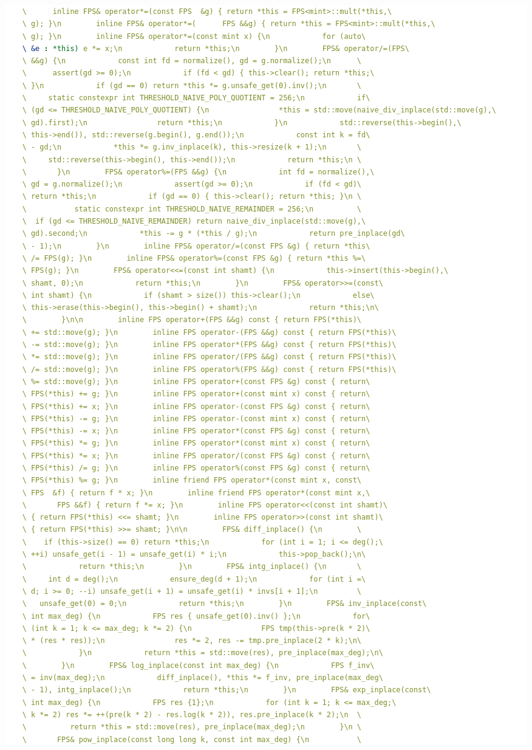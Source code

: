 ```yaml
    \      inline FPS& operator*=(const FPS  &g) { return *this = FPS<mint>::mult(*this,\
    \ g); }\n        inline FPS& operator*=(      FPS &&g) { return *this = FPS<mint>::mult(*this,\
    \ g); }\n        inline FPS& operator*=(const mint x) {\n            for (auto\
    \ &e : *this) e *= x;\n            return *this;\n        }\n        FPS& operator/=(FPS\
    \ &&g) {\n            const int fd = normalize(), gd = g.normalize();\n      \
    \      assert(gd >= 0);\n            if (fd < gd) { this->clear(); return *this;\
    \ }\n            if (gd == 0) return *this *= g.unsafe_get(0).inv();\n       \
    \     static constexpr int THRESHOLD_NAIVE_POLY_QUOTIENT = 256;\n            if\
    \ (gd <= THRESHOLD_NAIVE_POLY_QUOTIENT) {\n                *this = std::move(naive_div_inplace(std::move(g),\
    \ gd).first);\n                return *this;\n            }\n            std::reverse(this->begin(),\
    \ this->end()), std::reverse(g.begin(), g.end());\n            const int k = fd\
    \ - gd;\n            *this *= g.inv_inplace(k), this->resize(k + 1);\n       \
    \     std::reverse(this->begin(), this->end());\n            return *this;\n \
    \       }\n        FPS& operator%=(FPS &&g) {\n            int fd = normalize(),\
    \ gd = g.normalize();\n            assert(gd >= 0);\n            if (fd < gd)\
    \ return *this;\n            if (gd == 0) { this->clear(); return *this; }\n \
    \           static constexpr int THRESHOLD_NAIVE_REMAINDER = 256;\n          \
    \  if (gd <= THRESHOLD_NAIVE_REMAINDER) return naive_div_inplace(std::move(g),\
    \ gd).second;\n            *this -= g * (*this / g);\n            return pre_inplace(gd\
    \ - 1);\n        }\n        inline FPS& operator/=(const FPS &g) { return *this\
    \ /= FPS(g); }\n        inline FPS& operator%=(const FPS &g) { return *this %=\
    \ FPS(g); }\n        FPS& operator<<=(const int shamt) {\n            this->insert(this->begin(),\
    \ shamt, 0);\n            return *this;\n        }\n        FPS& operator>>=(const\
    \ int shamt) {\n            if (shamt > size()) this->clear();\n            else\
    \ this->erase(this->begin(), this->begin() + shamt);\n            return *this;\n\
    \        }\n\n        inline FPS operator+(FPS &&g) const { return FPS(*this)\
    \ += std::move(g); }\n        inline FPS operator-(FPS &&g) const { return FPS(*this)\
    \ -= std::move(g); }\n        inline FPS operator*(FPS &&g) const { return FPS(*this)\
    \ *= std::move(g); }\n        inline FPS operator/(FPS &&g) const { return FPS(*this)\
    \ /= std::move(g); }\n        inline FPS operator%(FPS &&g) const { return FPS(*this)\
    \ %= std::move(g); }\n        inline FPS operator+(const FPS &g) const { return\
    \ FPS(*this) += g; }\n        inline FPS operator+(const mint x) const { return\
    \ FPS(*this) += x; }\n        inline FPS operator-(const FPS &g) const { return\
    \ FPS(*this) -= g; }\n        inline FPS operator-(const mint x) const { return\
    \ FPS(*this) -= x; }\n        inline FPS operator*(const FPS &g) const { return\
    \ FPS(*this) *= g; }\n        inline FPS operator*(const mint x) const { return\
    \ FPS(*this) *= x; }\n        inline FPS operator/(const FPS &g) const { return\
    \ FPS(*this) /= g; }\n        inline FPS operator%(const FPS &g) const { return\
    \ FPS(*this) %= g; }\n        inline friend FPS operator*(const mint x, const\
    \ FPS  &f) { return f * x; }\n        inline friend FPS operator*(const mint x,\
    \       FPS &&f) { return f *= x; }\n        inline FPS operator<<(const int shamt)\
    \ { return FPS(*this) <<= shamt; }\n        inline FPS operator>>(const int shamt)\
    \ { return FPS(*this) >>= shamt; }\n\n        FPS& diff_inplace() {\n        \
    \    if (this->size() == 0) return *this;\n            for (int i = 1; i <= deg();\
    \ ++i) unsafe_get(i - 1) = unsafe_get(i) * i;\n            this->pop_back();\n\
    \            return *this;\n        }\n        FPS& intg_inplace() {\n       \
    \     int d = deg();\n            ensure_deg(d + 1);\n            for (int i =\
    \ d; i >= 0; --i) unsafe_get(i + 1) = unsafe_get(i) * invs[i + 1];\n         \
    \   unsafe_get(0) = 0;\n            return *this;\n        }\n        FPS& inv_inplace(const\
    \ int max_deg) {\n            FPS res { unsafe_get(0).inv() };\n            for\
    \ (int k = 1; k <= max_deg; k *= 2) {\n                FPS tmp(this->pre(k * 2)\
    \ * (res * res));\n                res *= 2, res -= tmp.pre_inplace(2 * k);\n\
    \            }\n            return *this = std::move(res), pre_inplace(max_deg);\n\
    \        }\n        FPS& log_inplace(const int max_deg) {\n            FPS f_inv\
    \ = inv(max_deg);\n            diff_inplace(), *this *= f_inv, pre_inplace(max_deg\
    \ - 1), intg_inplace();\n            return *this;\n        }\n        FPS& exp_inplace(const\
    \ int max_deg) {\n            FPS res {1};\n            for (int k = 1; k <= max_deg;\
    \ k *= 2) res *= ++(pre(k * 2) - res.log(k * 2)), res.pre_inplace(k * 2);\n  \
    \          return *this = std::move(res), pre_inplace(max_deg);\n        }\n \
    \       FPS& pow_inplace(const long long k, const int max_deg) {\n           \
```